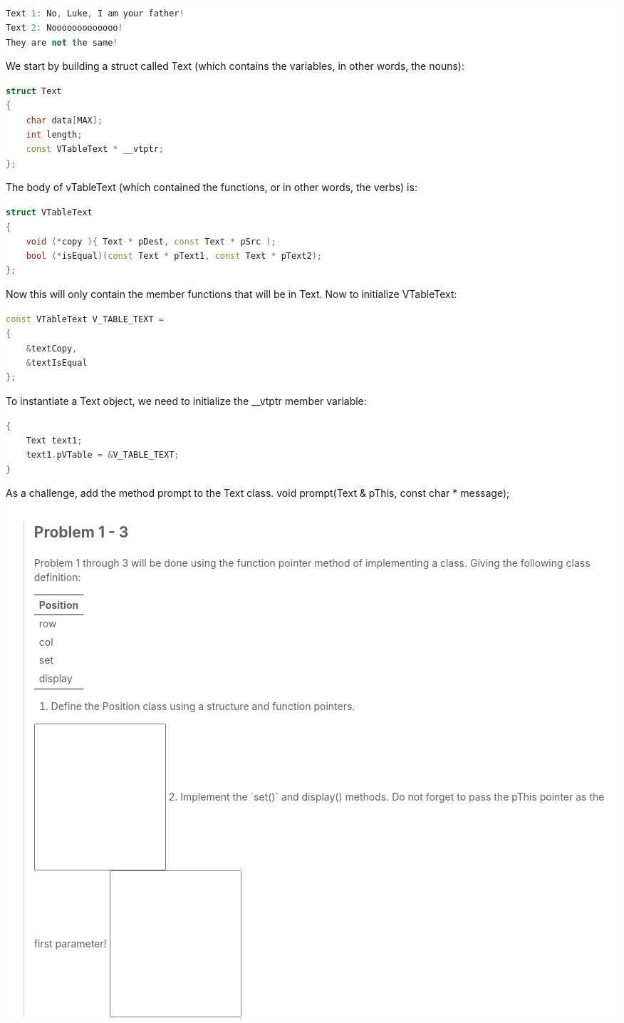 ```cpp
Text 1: No, Luke, I am your father!
Text 2: Nooooooooooooo!
They are not the same!
```

We start by building a struct called Text (which contains the variables, in other words, the nouns):

```cpp
struct Text
{
    char data[MAX];
    int length;
    const VTableText * __vtptr;
};
```

The body of vTableText (which contained the functions, or in other words, the verbs) is:

```cpp
struct VTableText
{
    void (*copy ){ Text * pDest, const Text * pSrc );
    bool (*isEqual)(const Text * pText1, const Text * pText2);
};
```

Now this will only contain the member functions that will be in Text. Now to initialize VTableText:

```cpp
const VTableText V_TABLE_TEXT =
{
    &textCopy,
    &textIsEqual
};
```

To instantiate a Text object, we need to initialize the __vtptr member variable:

```cpp
{
    Text text1;
    text1.pVTable = &V_TABLE_TEXT;
}
```

As a challenge, add the method prompt to the Text class.
void prompt(Text & pThis, const char * message);




> ## Problem 1 - 3 
> 
> Problem 1 through 3 will be done using the function pointer method of implementing a class. Giving the following class definition:
> 
> | Position |
> | :-- |
> | row |
> | col |
> | set |
> | display |
> 
> 1. Define the Position class using a structure and function pointers.
>   <input style="min-height: 200px">
> 2. Implement the `set()` and display() methods. Do not forget to pass the pThis pointer as the first parameter!
>   <input style="min-height: 200px">